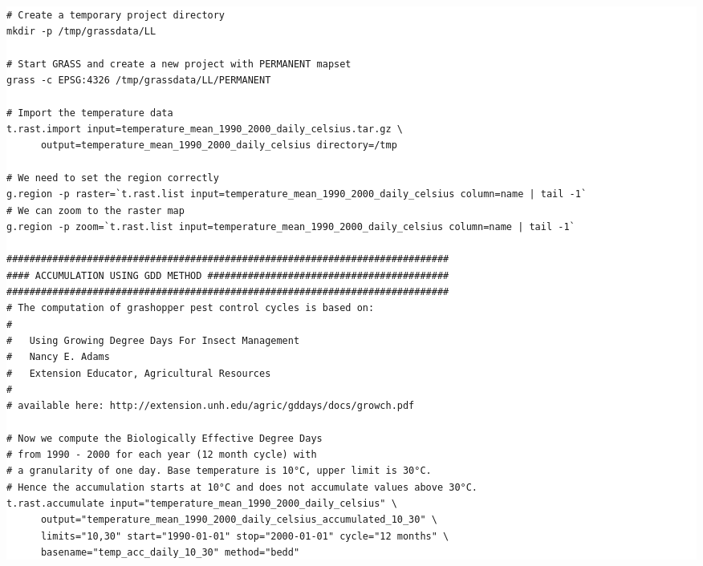     # Create a temporary project directory
    mkdir -p /tmp/grassdata/LL

    # Start GRASS and create a new project with PERMANENT mapset
    grass -c EPSG:4326 /tmp/grassdata/LL/PERMANENT

    # Import the temperature data
    t.rast.import input=temperature_mean_1990_2000_daily_celsius.tar.gz \
          output=temperature_mean_1990_2000_daily_celsius directory=/tmp

    # We need to set the region correctly
    g.region -p raster=`t.rast.list input=temperature_mean_1990_2000_daily_celsius column=name | tail -1`
    # We can zoom to the raster map
    g.region -p zoom=`t.rast.list input=temperature_mean_1990_2000_daily_celsius column=name | tail -1`

    #############################################################################
    #### ACCUMULATION USING GDD METHOD ##########################################
    #############################################################################
    # The computation of grashopper pest control cycles is based on:
    #
    #   Using Growing Degree Days For Insect Management
    #   Nancy E. Adams
    #   Extension Educator, Agricultural Resources
    #
    # available here: http://extension.unh.edu/agric/gddays/docs/growch.pdf

    # Now we compute the Biologically Effective Degree Days
    # from 1990 - 2000 for each year (12 month cycle) with
    # a granularity of one day. Base temperature is 10°C, upper limit is 30°C.
    # Hence the accumulation starts at 10°C and does not accumulate values above 30°C.
    t.rast.accumulate input="temperature_mean_1990_2000_daily_celsius" \
          output="temperature_mean_1990_2000_daily_celsius_accumulated_10_30" \
          limits="10,30" start="1990-01-01" stop="2000-01-01" cycle="12 months" \
          basename="temp_acc_daily_10_30" method="bedd"

